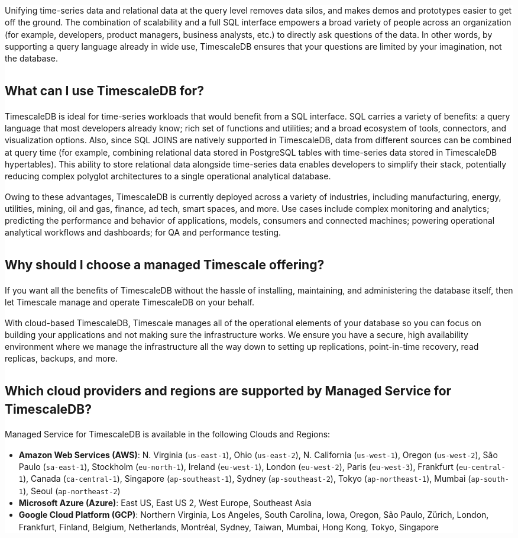 Unifying time-series data and relational data at the query level removes data
silos, and makes demos and prototypes easier to get off the ground. The
combination of scalability and a full SQL interface empowers a broad variety of
people across an organization (for example, developers, product managers, business
analysts, etc.) to directly ask questions of the data. In other words, by
supporting a query language already in wide use, TimescaleDB ensures that your
questions are limited by your imagination, not the database.

## What can I use TimescaleDB for?

TimescaleDB is ideal for time-series workloads that would benefit from a SQL interface.
SQL carries a variety of benefits: a query language that most developers already know;
rich set of functions and utilities; and a broad ecosystem of tools, connectors, and
visualization options. Also, since SQL JOINS are natively supported in TimescaleDB, data
from different sources can be combined at query time (for example, combining relational data stored
in PostgreSQL tables with time-series data stored in TimescaleDB hypertables). This ability
to store relational data alongside time-series data enables developers to simplify their stack,
potentially reducing complex polyglot architectures to a single operational analytical database.

Owing to these advantages, TimescaleDB is currently deployed across a variety of industries,
including manufacturing, energy, utilities, mining, oil and gas, finance, ad tech, smart spaces,
and more. Use cases include complex monitoring and analytics; predicting the performance and
behavior of applications, models, consumers and connected machines; powering operational
analytical workflows and dashboards; for QA and performance testing.

## Why should I choose a managed Timescale offering?

If you want all the benefits of TimescaleDB without the hassle of installing,
maintaining, and administering the database itself, then let Timescale manage and
operate TimescaleDB on your behalf.

With cloud-based TimescaleDB, Timescale manages all of the operational elements of your database so you can
focus on building your applications and not making sure the infrastructure works. We
ensure you have a secure, high availability environment where we manage the infrastructure
all the way down to setting up replications, point-in-time recovery, read replicas,
backups, and more.

## Which cloud providers and regions are supported by Managed Service for TimescaleDB?

Managed Service for TimescaleDB is available in the following Clouds and Regions:

*   **Amazon Web Services (AWS)**: N. Virginia (`us-east-1`), Ohio (`us-east-2`),
N. California (`us-west-1`), Oregon (`us-west-2`), São Paulo (`sa-east-1`),
Stockholm (`eu-north-1`), Ireland (`eu-west-1`), London (`eu-west-2`), Paris (`eu-west-3`),
Frankfurt (`eu-central-1`), Canada (`ca-central-1`), Singapore (`ap-southeast-1`),
Sydney (`ap-southeast-2`), Tokyo (`ap-northeast-1`), Mumbai (`ap-south-1`), Seoul (`ap-northeast-2`)
*   **Microsoft Azure (Azure)**: East US, East US 2, West Europe, Southeast Asia
*   **Google Cloud Platform (GCP)**: Northern Virginia, Los Angeles, South Carolina,
Iowa, Oregon, São Paulo, Zürich, London, Frankfurt, Finland, Belgium, Netherlands,
Montréal, Sydney, Taiwan, Mumbai, Hong Kong, Tokyo, Singapore
